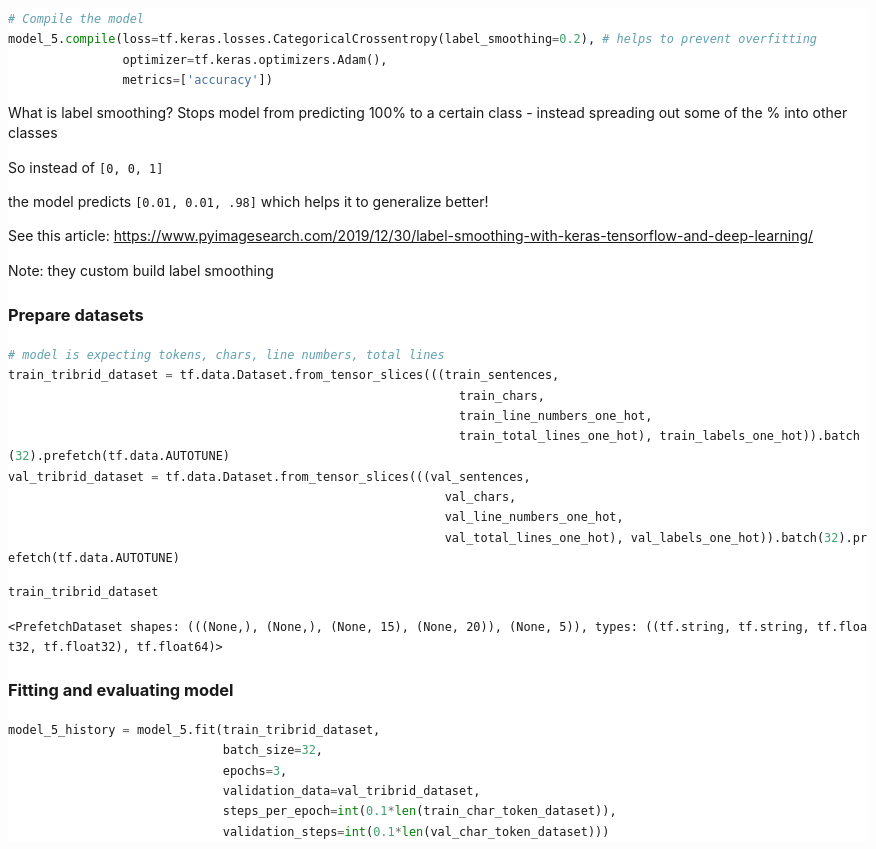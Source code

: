 


```python
# Compile the model
model_5.compile(loss=tf.keras.losses.CategoricalCrossentropy(label_smoothing=0.2), # helps to prevent overfitting
                optimizer=tf.keras.optimizers.Adam(),
                metrics=['accuracy'])
```

What is label smoothing? Stops model from predicting 100% to a certain class - instead spreading out some of the % into other classes

So instead of `[0, 0, 1]`

the model predicts `[0.01, 0.01, .98]` which helps it to generalize better!

See this article:
https://www.pyimagesearch.com/2019/12/30/label-smoothing-with-keras-tensorflow-and-deep-learning/

Note: they custom build label smoothing

### Prepare datasets


```python
# model is expecting tokens, chars, line numbers, total lines
train_tribrid_dataset = tf.data.Dataset.from_tensor_slices(((train_sentences, 
                                                               train_chars, 
                                                               train_line_numbers_one_hot, 
                                                               train_total_lines_one_hot), train_labels_one_hot)).batch(32).prefetch(tf.data.AUTOTUNE)
val_tribrid_dataset = tf.data.Dataset.from_tensor_slices(((val_sentences, 
                                                             val_chars, 
                                                             val_line_numbers_one_hot, 
                                                             val_total_lines_one_hot), val_labels_one_hot)).batch(32).prefetch(tf.data.AUTOTUNE)
```


```python
train_tribrid_dataset
```




    <PrefetchDataset shapes: (((None,), (None,), (None, 15), (None, 20)), (None, 5)), types: ((tf.string, tf.string, tf.float32, tf.float32), tf.float64)>



### Fitting and evaluating model


```python
model_5_history = model_5.fit(train_tribrid_dataset,
                              batch_size=32,
                              epochs=3,
                              validation_data=val_tribrid_dataset,
                              steps_per_epoch=int(0.1*len(train_char_token_dataset)),
                              validation_steps=int(0.1*len(val_char_token_dataset)))
```
